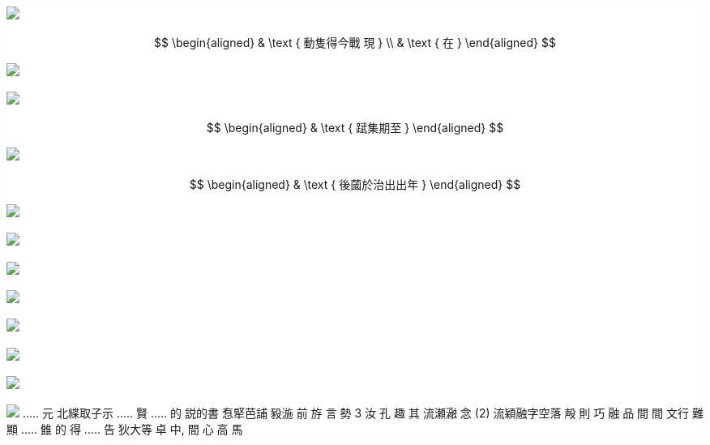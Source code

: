 ![](https://cdn.mathpix.com/cropped/2024_04_30_f41301b85ca9bafb4782g-004.jpg?height=488&width=3206&top_left_y=4273&top_left_x=627)

$$
\begin{aligned}
& \text { 動隻得今戰 現 } \\
& \text { 在 }
\end{aligned}
$$

![](https://cdn.mathpix.com/cropped/2024_04_30_f41301b85ca9bafb4782g-004.jpg?height=529&width=3174&top_left_y=4704&top_left_x=619)

![](https://cdn.mathpix.com/cropped/2024_04_30_f41301b85ca9bafb4782g-004.jpg?height=724&width=3190&top_left_y=4997&top_left_x=594)

$$
\begin{aligned}
& \text { 䟼集期至 }
\end{aligned}
$$

![](https://cdn.mathpix.com/cropped/2024_04_30_f41301b85ca9bafb4782g-004.jpg?height=506&width=958&top_left_y=5598&top_left_x=2118)

$$
\begin{aligned}
& \text { 後蔮於治出出年 }
\end{aligned}
$$

![](https://cdn.mathpix.com/cropped/2024_04_30_f41301b85ca9bafb4782g-004.jpg?height=390&width=2417&top_left_y=6031&top_left_x=635)

![](https://cdn.mathpix.com/cropped/2024_04_30_f41301b85ca9bafb4782g-004.jpg?height=326&width=1392&top_left_y=6283&top_left_x=635)

![](https://cdn.mathpix.com/cropped/2024_04_30_f41301b85ca9bafb4782g-004.jpg?height=594&width=2368&top_left_y=6275&top_left_x=635)

![](https://cdn.mathpix.com/cropped/2024_04_30_f41301b85ca9bafb4782g-004.jpg?height=472&width=2401&top_left_y=6739&top_left_x=651)

![](https://cdn.mathpix.com/cropped/2024_04_30_f41301b85ca9bafb4782g-004.jpg?height=724&width=3214&top_left_y=6836&top_left_x=627)

![](https://cdn.mathpix.com/cropped/2024_04_30_f41301b85ca9bafb4782g-004.jpg?height=1874&width=489&top_left_y=5680&top_left_x=3369)

![](https://cdn.mathpix.com/cropped/2024_04_30_f41301b85ca9bafb4782g-005.jpg?height=6641&width=4452&top_left_y=944&top_left_x=769)

![](https://cdn.mathpix.com/cropped/2024_04_30_f41301b85ca9bafb4782g-006.jpg?height=342&width=2003&top_left_y=1001&top_left_x=610) ..... 元
北緤取子示 ..... 賢 ..... 的
説的書
㤫㹂芭誧 豛湤
前
斿
言
勢 3 汝 孔 趣 其
流瀬瀜
念
(2)
流穎融字空落 殸
則 巧
融
品
間 間 文行
難 顯 ..... 雔
的 得 ..... 告
狄大等
卓
中, 間
心 高 馬